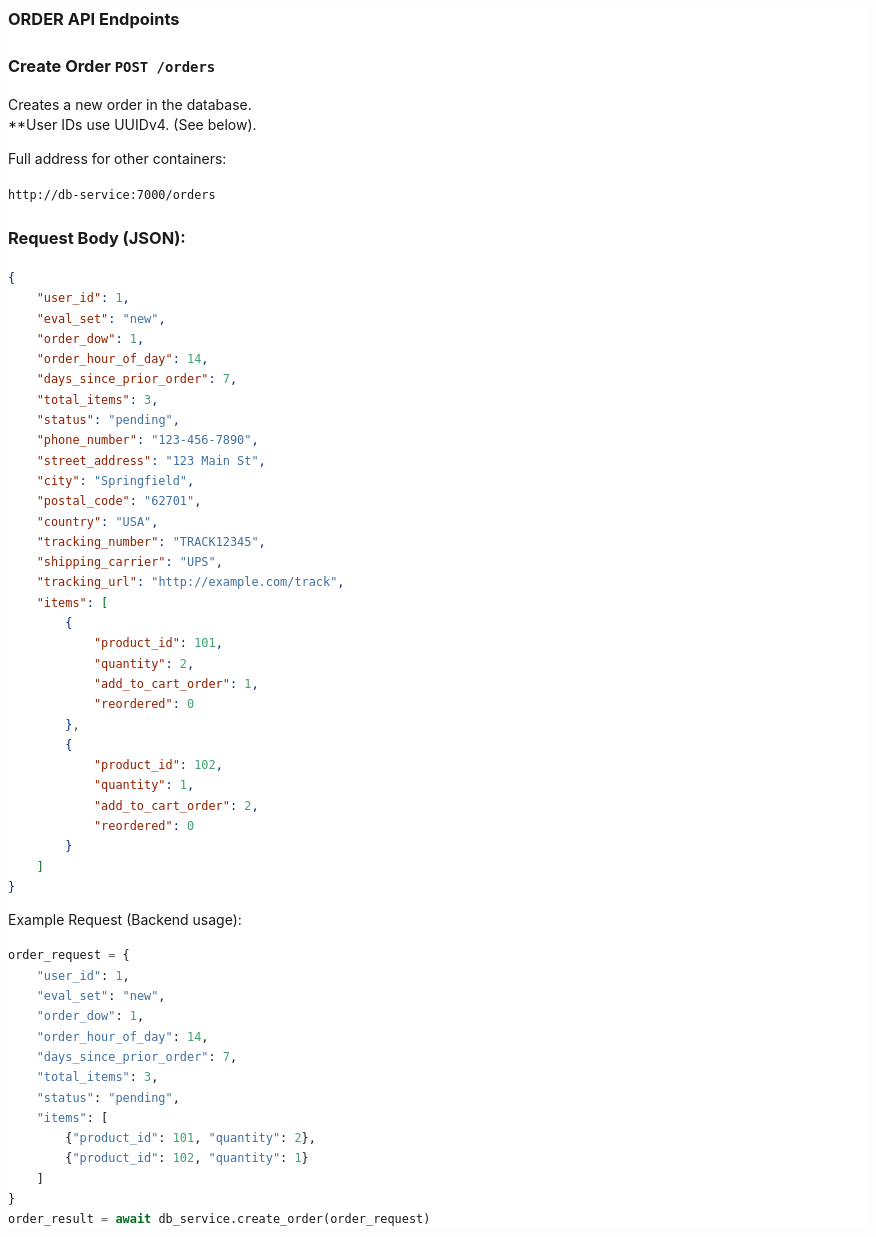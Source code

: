 ### ORDER API Endpoints

### Create Order ```POST /orders```

Creates a new order in the database.  
**User IDs use UUIDv4. (See below).

Full address for other containers:

`http://db-service:7000/orders`

### Request Body (JSON):

```json
{
    "user_id": 1,
    "eval_set": "new",
    "order_dow": 1,
    "order_hour_of_day": 14,
    "days_since_prior_order": 7,
    "total_items": 3,
    "status": "pending",
    "phone_number": "123-456-7890",
    "street_address": "123 Main St",
    "city": "Springfield",
    "postal_code": "62701",
    "country": "USA",
    "tracking_number": "TRACK12345",
    "shipping_carrier": "UPS",
    "tracking_url": "http://example.com/track",
    "items": [
        {
            "product_id": 101,
            "quantity": 2,
            "add_to_cart_order": 1,
            "reordered": 0
        },
        {
            "product_id": 102,
            "quantity": 1,
            "add_to_cart_order": 2,
            "reordered": 0
        }
    ]
}
```

Example Request (Backend usage):

```python
order_request = {
    "user_id": 1,
    "eval_set": "new",
    "order_dow": 1,
    "order_hour_of_day": 14,
    "days_since_prior_order": 7,
    "total_items": 3,
    "status": "pending",
    "items": [
        {"product_id": 101, "quantity": 2},
        {"product_id": 102, "quantity": 1}
    ]
}
order_result = await db_service.create_order(order_request)
```
